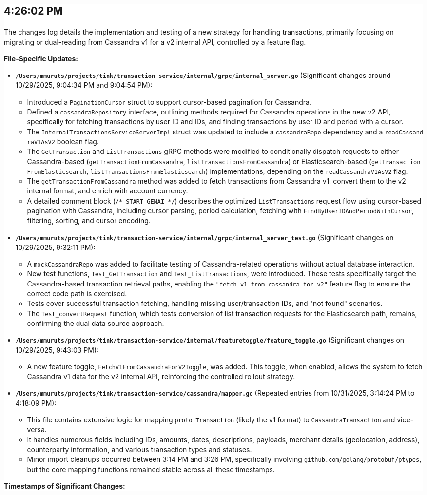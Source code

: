 ## 4:26:02 PM
The changes log details the implementation and testing of a new strategy for handling transactions, primarily focusing on migrating or dual-reading from Cassandra v1 for a v2 internal API, controlled by a feature flag.

**File-Specific Updates:**

*   **`/Users/mmuruts/projects/tink/transaction-service/internal/grpc/internal_server.go`** (Significant changes around 10/29/2025, 9:04:34 PM and 9:04:54 PM):
    *   Introduced a `PaginationCursor` struct to support cursor-based pagination for Cassandra.
    *   Defined a `cassandraRepository` interface, outlining methods required for Cassandra operations in the new v2 API, specifically for fetching transactions by user ID and IDs, and finding transactions by user ID and period with a cursor.
    *   The `InternalTransactionsServiceServerImpl` struct was updated to include a `cassandraRepo` dependency and a `readCassandraV1AsV2` boolean flag.
    *   The `GetTransaction` and `ListTransactions` gRPC methods were modified to conditionally dispatch requests to either Cassandra-based (`getTransactionFromCassandra`, `listTransactionsFromCassandra`) or Elasticsearch-based (`getTransactionFromElasticsearch`, `listTransactionsFromElasticsearch`) implementations, depending on the `readCassandraV1AsV2` flag.
    *   The `getTransactionFromCassandra` method was added to fetch transactions from Cassandra v1, convert them to the v2 internal format, and enrich with account currency.
    *   A detailed comment block (`/* START GENAI */`) describes the optimized `ListTransactions` request flow using cursor-based pagination with Cassandra, including cursor parsing, period calculation, fetching with `FindByUserIDAndPeriodWithCursor`, filtering, sorting, and cursor encoding.

*   **`/Users/mmuruts/projects/tink/transaction-service/internal/grpc/internal_server_test.go`** (Significant changes on 10/29/2025, 9:32:11 PM):
    *   A `mockCassandraRepo` was added to facilitate testing of Cassandra-related operations without actual database interaction.
    *   New test functions, `Test_GetTransaction` and `Test_ListTransactions`, were introduced. These tests specifically target the Cassandra-based transaction retrieval paths, enabling the `"fetch-v1-from-cassandra-for-v2"` feature flag to ensure the correct code path is exercised.
    *   Tests cover successful transaction fetching, handling missing user/transaction IDs, and "not found" scenarios.
    *   The `Test_convertRequest` function, which tests conversion of list transaction requests for the Elasticsearch path, remains, confirming the dual data source approach.

*   **`/Users/mmuruts/projects/tink/transaction-service/internal/featuretoggle/feature_toggle.go`** (Significant changes on 10/29/2025, 9:43:03 PM):
    *   A new feature toggle, `FetchV1FromCassandraForV2Toggle`, was added. This toggle, when enabled, allows the system to fetch Cassandra v1 data for the v2 internal API, reinforcing the controlled rollout strategy.

*   **`/Users/mmuruts/projects/tink/transaction-service/cassandra/mapper.go`** (Repeated entries from 10/31/2025, 3:14:24 PM to 4:18:09 PM):
    *   This file contains extensive logic for mapping `proto.Transaction` (likely the v1 format) to `CassandraTransaction` and vice-versa.
    *   It handles numerous fields including IDs, amounts, dates, descriptions, payloads, merchant details (geolocation, address), counterparty information, and various transaction types and statuses.
    *   Minor import cleanups occurred between 3:14 PM and 3:26 PM, specifically involving `github.com/golang/protobuf/ptypes`, but the core mapping functions remained stable across all these timestamps.

**Timestamps of Significant Changes:**
